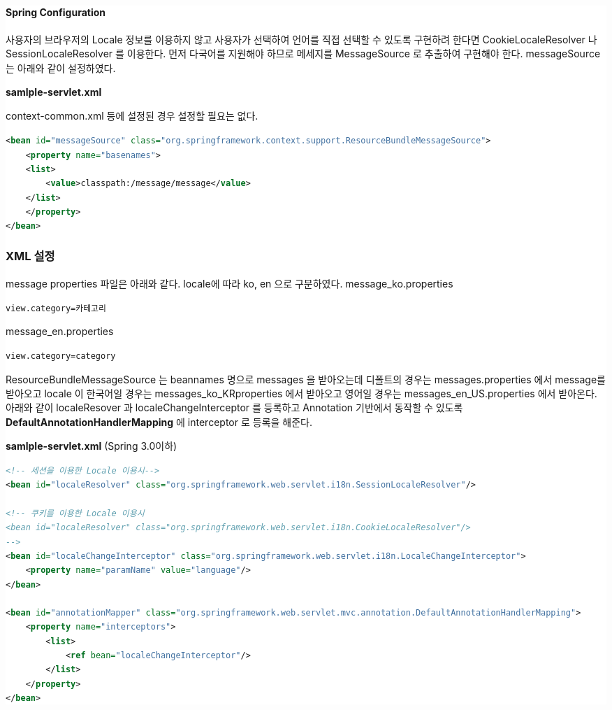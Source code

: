 #### Spring Configuration

사용자의 브라우저의 Locale 정보를 이용하지 않고 사용자가 선택하여 언어를 직접 선택할 수 있도록 구현하려 한다면 CookieLocaleResolver 나 SessionLocaleResolver 를 이용한다. 먼저 다국어를 지원해야 하므로 메세지를 MessageSource 로 추출하여 구현해야 한다.
messageSource는 아래와 같이 설정하였다.

**samlple-servlet.xml**

context-common.xml 등에 설정된 경우 설정할 필요는 없다.

```xml
<bean id="messageSource" class="org.springframework.context.support.ResourceBundleMessageSource">
    <property name="basenames">
    <list>
        <value>classpath:/message/message</value>
    </list>
    </property>
</bean>
```

### XML 설정

message properties 파일은 아래와 같다.
locale에 따라 ko, en 으로 구분하였다.
message_ko.properties

```properties
view.category=카테고리
```

message_en.properties

```properties
view.category=category
```

ResourceBundleMessageSource 는 beannames 명으로 messages 을 받아오는데 디폴트의 경우는 messages.properties 에서 message를 받아오고 locale 이 한국어일 경우는 messages_ko_KRproperties 에서 받아오고 영어일 경우는 messages_en_US.properties 에서 받아온다. 아래와 같이 localeResover 과 localeChangeInterceptor 를 등록하고 Annotation 기반에서 동작할 수 있도록 **DefaultAnnotationHandlerMapping** 에 interceptor 로 등록을 해준다.

**samlple-servlet.xml** (Spring 3.0이하)

```xml
<!-- 세션을 이용한 Locale 이용시-->
<bean id="localeResolver" class="org.springframework.web.servlet.i18n.SessionLocaleResolver"/>
 
<!-- 쿠키를 이용한 Locale 이용시  
<bean id="localeResolver" class="org.springframework.web.servlet.i18n.CookieLocaleResolver"/>
-->
<bean id="localeChangeInterceptor" class="org.springframework.web.servlet.i18n.LocaleChangeInterceptor">
	<property name="paramName" value="language"/>
</bean>
 
<bean id="annotationMapper" class="org.springframework.web.servlet.mvc.annotation.DefaultAnnotationHandlerMapping">
	<property name="interceptors">
		<list>
			<ref bean="localeChangeInterceptor"/>
		</list>
	</property>
</bean>
```
